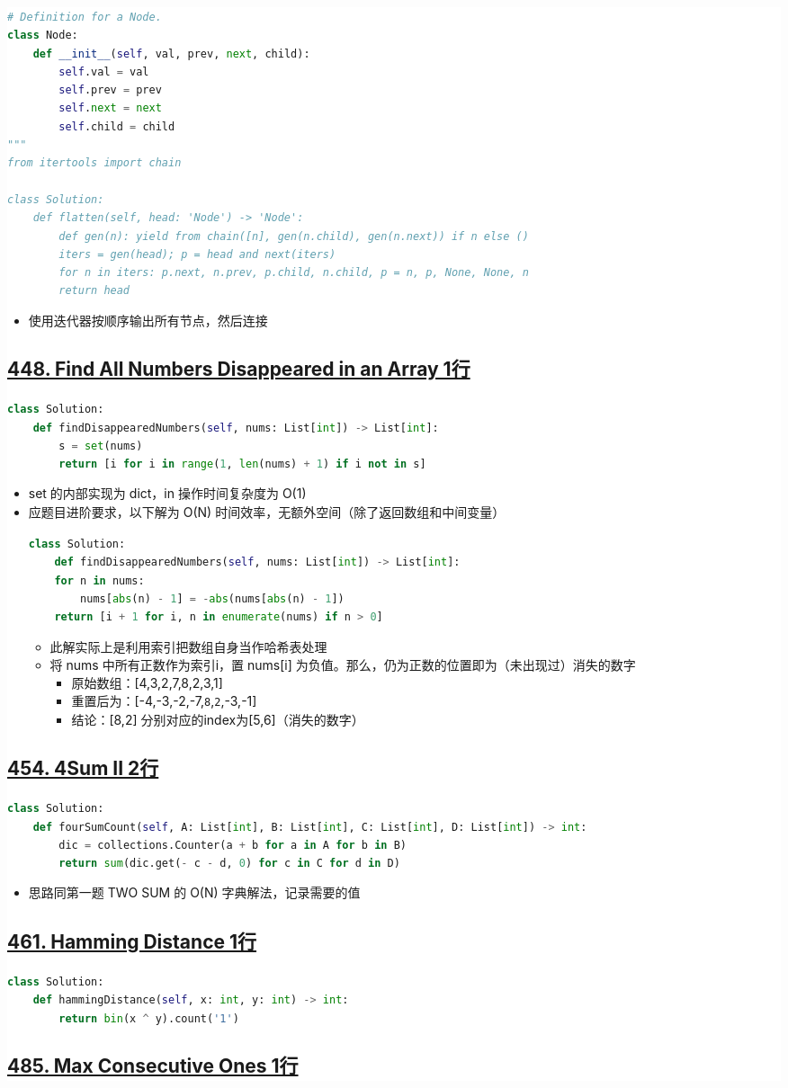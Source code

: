 ```python
# Definition for a Node.
class Node:
    def __init__(self, val, prev, next, child):
        self.val = val
        self.prev = prev
        self.next = next
        self.child = child
"""
from itertools import chain

class Solution:
    def flatten(self, head: 'Node') -> 'Node':
        def gen(n): yield from chain([n], gen(n.child), gen(n.next)) if n else ()
        iters = gen(head); p = head and next(iters)
        for n in iters: p.next, n.prev, p.child, n.child, p = n, p, None, None, n
        return head
```
- 使用迭代器按顺序输出所有节点，然后连接
## [448. Find All Numbers Disappeared in an Array 1行](https://leetcode.com/problems/find-all-numbers-disappeared-in-an-array/)
```python
class Solution:
    def findDisappearedNumbers(self, nums: List[int]) -> List[int]:
        s = set(nums)
        return [i for i in range(1, len(nums) + 1) if i not in s]
```
- set 的内部实现为 dict，in 操作时间复杂度为 O(1)
- 应题目进阶要求，以下解为 O(N) 时间效率，无额外空间（除了返回数组和中间变量）
	```python
	class Solution:
	    def findDisappearedNumbers(self, nums: List[int]) -> List[int]:
		for n in nums:
		    nums[abs(n) - 1] = -abs(nums[abs(n) - 1])
		return [i + 1 for i, n in enumerate(nums) if n > 0]
	```
	- 此解实际上是利用索引把数组自身当作哈希表处理
	- 将 nums 中所有正数作为索引i，置 nums[i] 为负值。那么，仍为正数的位置即为（未出现过）消失的数字
	    - 原始数组：[4,3,2,7,8,2,3,1]
	    - 重置后为：[-4,-3,-2,-7,`8`,`2`,-3,-1]
	    - 结论：[8,2] 分别对应的index为[5,6]（消失的数字）
## [454. 4Sum II 2行](https://leetcode.com/problems/4sum-ii/)
```python
class Solution:
    def fourSumCount(self, A: List[int], B: List[int], C: List[int], D: List[int]) -> int:
        dic = collections.Counter(a + b for a in A for b in B)
        return sum(dic.get(- c - d, 0) for c in C for d in D)
```
- 思路同第一题 TWO SUM 的 O(N) 字典解法，记录需要的值
## [461. Hamming Distance 1行](https://leetcode.com/problems/hamming-distance/)
```python
class Solution:
    def hammingDistance(self, x: int, y: int) -> int:
        return bin(x ^ y).count('1')
```
## [485. Max Consecutive Ones 1行](https://leetcode.com/problems/max-consecutive-ones/)
```python
```